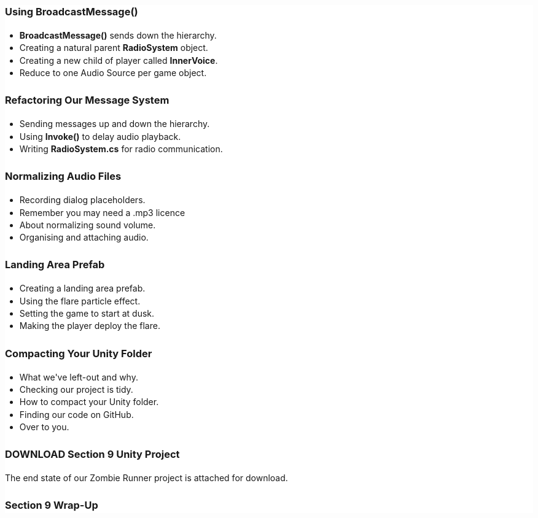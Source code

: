 ### Using BroadcastMessage() ###

+ **BroadcastMessage()** sends down the hierarchy.
+ Creating a natural parent **RadioSystem** object.
+ Creating a new child of player called **InnerVoice**.
+ Reduce to one Audio Source per game object.

### Refactoring Our Message System ###

+ Sending messages up and down the hierarchy.
+ Using **Invoke()** to delay audio playback.
+ Writing **RadioSystem.cs** for radio communication.

### Normalizing Audio Files ###

+ Recording dialog placeholders.
+ Remember you may need a .mp3 licence
+ About normalizing sound volume.
+ Organising and attaching audio.

### Landing Area Prefab ###

+ Creating a landing area prefab.
+ Using the flare particle effect.
+ Setting the game to start at dusk.
+ Making the player deploy the flare.

### Compacting Your Unity Folder ###

+ What we've left-out and why.
+ Checking our project is tidy.
+ How to compact your Unity folder.
+ Finding our code on GitHub.
+ Over to you.

### DOWNLOAD Section 9 Unity Project ###

The end state of our Zombie Runner project is attached for download.

### Section 9 Wrap-Up ###
